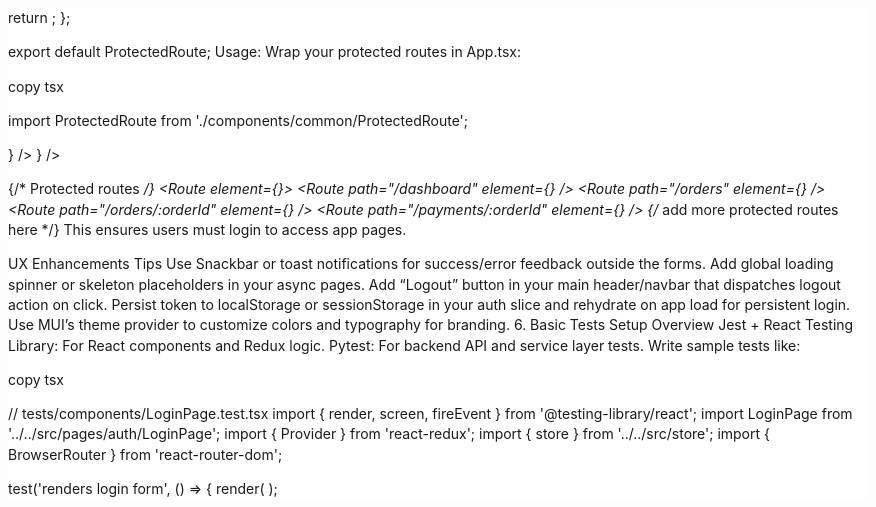   return <Outlet />;
};

export default ProtectedRoute;
Usage:
Wrap your protected routes in App.tsx:

 copy
tsx

import ProtectedRoute from './components/common/ProtectedRoute';

<Routes>
  <Route path="/login" element={<LoginPage />} />
  <Route path="/register" element={<RegisterPage />} />

  {/* Protected routes */}
  <Route element={<ProtectedRoute />}>
    <Route path="/dashboard" element={<DashboardPage />} />
    <Route path="/orders" element={<OrdersPage />} />
    <Route path="/orders/:orderId" element={<OrderDetailsPage />} />
    <Route path="/payments/:orderId" element={<PaymentForm />} />
    {/* add more protected routes here */}
  </Route>
</Routes>
This ensures users must login to access app pages.

UX Enhancements Tips
Use Snackbar or toast notifications for success/error feedback outside the forms.
Add global loading spinner or skeleton placeholders in your async pages.
Add “Logout” button in your main header/navbar that dispatches logout action on click.
Persist token to localStorage or sessionStorage in your auth slice and rehydrate on app load for persistent login.
Use MUI’s theme provider to customize colors and typography for branding.
6. Basic Tests Setup Overview
Jest + React Testing Library: For React components and Redux logic.
Pytest: For backend API and service layer tests.
Write sample tests like:

 copy
tsx

// tests/components/LoginPage.test.tsx
import { render, screen, fireEvent } from '@testing-library/react';
import LoginPage from '../../src/pages/auth/LoginPage';
import { Provider } from 'react-redux';
import { store } from '../../src/store';
import { BrowserRouter } from 'react-router-dom';

test('renders login form', () => {
  render(
    <Provider store={store}>
      <BrowserRouter>
        <LoginPage />
      </BrowserRouter>
    </Provider>
  );
